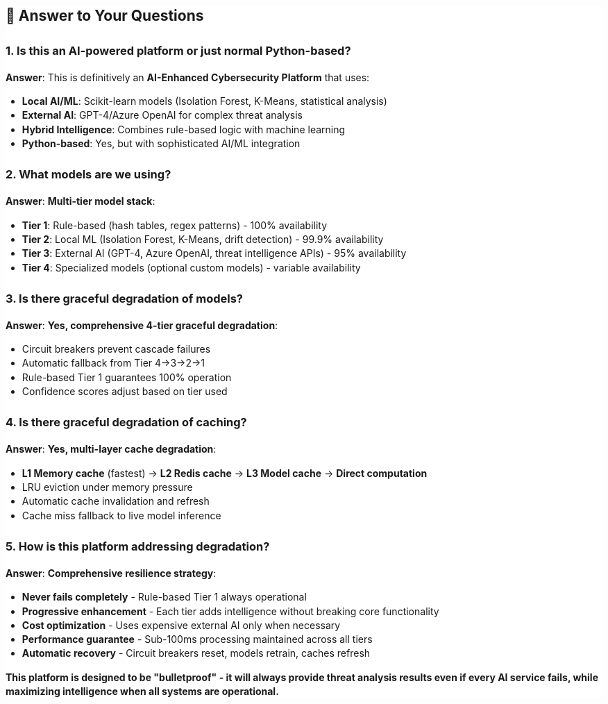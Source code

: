 
## 🎯 **Answer to Your Questions**

### **1. Is this an AI-powered platform or just normal Python-based?**
**Answer**: This is definitively an **AI-Enhanced Cybersecurity Platform** that uses:
- **Local AI/ML**: Scikit-learn models (Isolation Forest, K-Means, statistical analysis)
- **External AI**: GPT-4/Azure OpenAI for complex threat analysis
- **Hybrid Intelligence**: Combines rule-based logic with machine learning
- **Python-based**: Yes, but with sophisticated AI/ML integration

### **2. What models are we using?**
**Answer**: **Multi-tier model stack**:
- **Tier 1**: Rule-based (hash tables, regex patterns) - 100% availability
- **Tier 2**: Local ML (Isolation Forest, K-Means, drift detection) - 99.9% availability  
- **Tier 3**: External AI (GPT-4, Azure OpenAI, threat intelligence APIs) - 95% availability
- **Tier 4**: Specialized models (optional custom models) - variable availability

### **3. Is there graceful degradation of models?**
**Answer**: **Yes, comprehensive 4-tier graceful degradation**:
- Circuit breakers prevent cascade failures
- Automatic fallback from Tier 4→3→2→1
- Rule-based Tier 1 guarantees 100% operation
- Confidence scores adjust based on tier used

### **4. Is there graceful degradation of caching?**
**Answer**: **Yes, multi-layer cache degradation**:
- **L1 Memory cache** (fastest) → **L2 Redis cache** → **L3 Model cache** → **Direct computation**
- LRU eviction under memory pressure  
- Automatic cache invalidation and refresh
- Cache miss fallback to live model inference

### **5. How is this platform addressing degradation?**
**Answer**: **Comprehensive resilience strategy**:
- **Never fails completely** - Rule-based Tier 1 always operational
- **Progressive enhancement** - Each tier adds intelligence without breaking core functionality
- **Cost optimization** - Uses expensive external AI only when necessary
- **Performance guarantee** - Sub-100ms processing maintained across all tiers
- **Automatic recovery** - Circuit breakers reset, models retrain, caches refresh

**This platform is designed to be "bulletproof" - it will always provide threat analysis results even if every AI service fails, while maximizing intelligence when all systems are operational.**